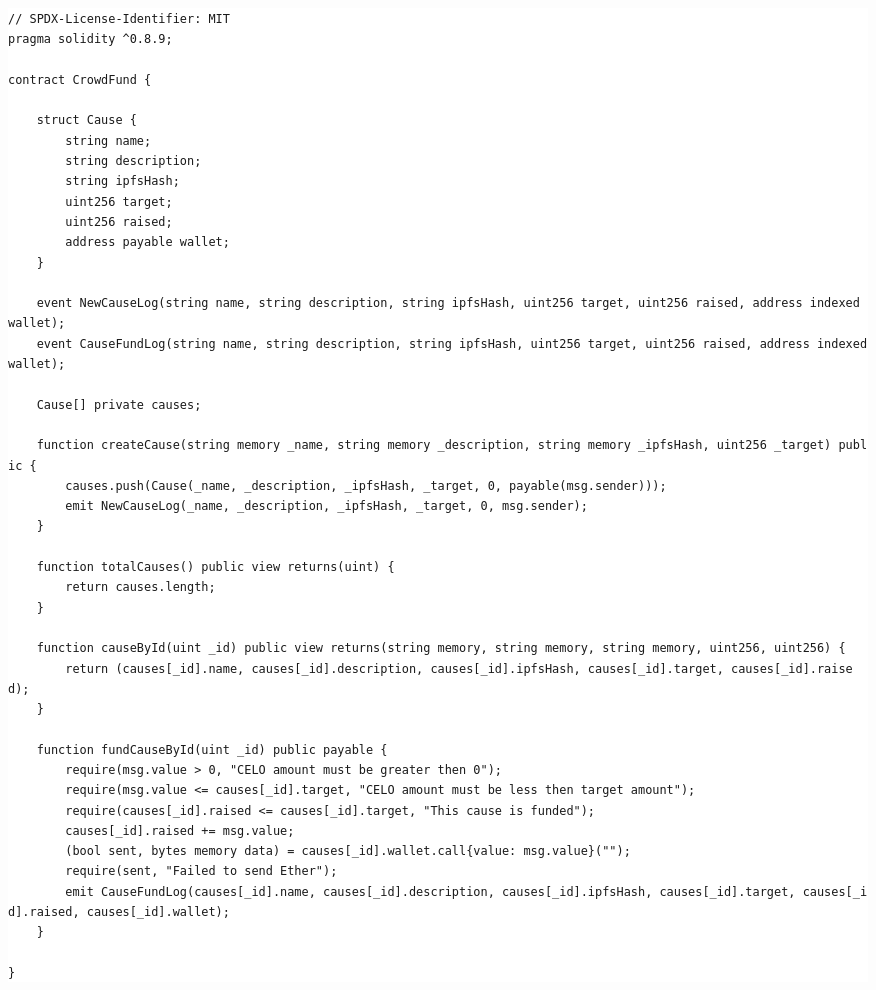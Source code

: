 ```solidity
// SPDX-License-Identifier: MIT
pragma solidity ^0.8.9;

contract CrowdFund {

    struct Cause {
        string name;
        string description;
        string ipfsHash;
        uint256 target;
        uint256 raised;
        address payable wallet;
    }

    event NewCauseLog(string name, string description, string ipfsHash, uint256 target, uint256 raised, address indexed wallet);
    event CauseFundLog(string name, string description, string ipfsHash, uint256 target, uint256 raised, address indexed wallet);

    Cause[] private causes;

    function createCause(string memory _name, string memory _description, string memory _ipfsHash, uint256 _target) public {
        causes.push(Cause(_name, _description, _ipfsHash, _target, 0, payable(msg.sender)));
        emit NewCauseLog(_name, _description, _ipfsHash, _target, 0, msg.sender);
    }

    function totalCauses() public view returns(uint) {
        return causes.length;
    }

    function causeById(uint _id) public view returns(string memory, string memory, string memory, uint256, uint256) {
        return (causes[_id].name, causes[_id].description, causes[_id].ipfsHash, causes[_id].target, causes[_id].raised);
    }

    function fundCauseById(uint _id) public payable {
        require(msg.value > 0, "CELO amount must be greater then 0");
        require(msg.value <= causes[_id].target, "CELO amount must be less then target amount");
        require(causes[_id].raised <= causes[_id].target, "This cause is funded");
        causes[_id].raised += msg.value;
        (bool sent, bytes memory data) = causes[_id].wallet.call{value: msg.value}("");
        require(sent, "Failed to send Ether");
        emit CauseFundLog(causes[_id].name, causes[_id].description, causes[_id].ipfsHash, causes[_id].target, causes[_id].raised, causes[_id].wallet);
    }

}
```
